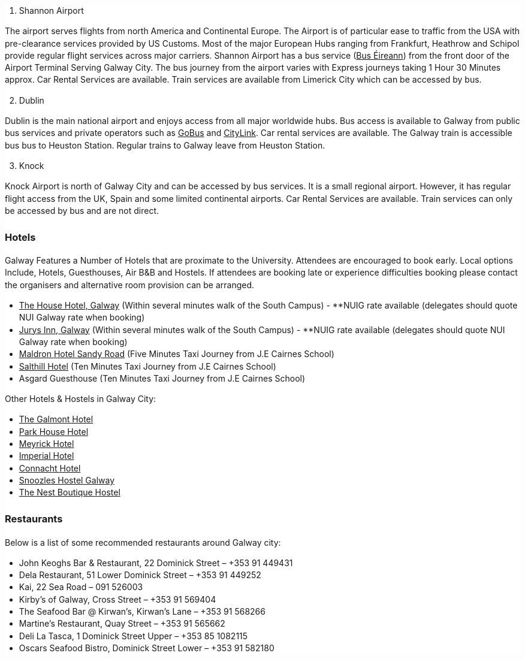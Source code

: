 1. Shannon Airport

The airport serves flights from north America and Continental Europe. The Airport is of particular ease to traffic from the USA with pre-clearance services provided by US Customs. Most of the major European Hubs ranging from Frankfurt, Heathrow and Schipol provide regular flight services across major carriers. Shannon Airport has a bus service ([Bus Éireann](https://expressway.ie/shannonairport)) from the front door of the Airport Terminal Serving Galway City. The bus journey from the airport varies with Express journeys taking 1 Hour 30 Minutes approx. Car Rental Services are available. Train services are available from Limerick City which can be accessed by bus.

2. Dublin

Dublin is the main national airport and enjoys access from all major worldwide hubs. Bus access is available to Galway from public bus services and private operators such as [GoBus](https://www.gobus.ie/) and [CityLink](https://www.citylink.ie/). Car rental services are available. The Galway train is accessible bus bus to Heuston Station. Regular trains to Galway leave from Heuston Station.

3. Knock

Knock Airport is north of Galway City and can be accessed by bus services. It is a small regional airport. However, it has regular flight access from the UK, Spain and some limited continental airports. Car Rental Services are available. Train services can only be accessed by bus and are not direct.

### Hotels
Galway Features a Number of Hotels that are proximate to the University. Attendees are encouraged to book early. Local options Include, Hotels, Guesthouses, Air B&B and Hostels. If attendees are booking late or experience difficulties booking please contact the organisers and alternative room provision can be arranged.

* [The House Hotel, Galway](https://www.thehousehotel.ie/) (Within several minutes walk of the South Campus) - **NUIG rate available (delegates should quote NUI Galway rate when booking)
* [Jurys Inn, Galway](https://www.jurysinns.com/hotels/galway) (Within several minutes walk of the South Campus) - **NUIG rate available (delegates should quote NUI Galway rate when booking)
* [Maldron Hotel Sandy Road](https://www.maldronhotelsandyroadgalway.com/) (Five Minutes Taxi Journey from J.E Cairnes School)
* [Salthill Hotel](https://www.salthillhotel.com/) (Ten Minutes Taxi Journey from J.E Cairnes School)
* Asgard Guesthouse (Ten Minutes Taxi Journey from J.E Cairnes School)

Other Hotels & Hostels in Galway City:
* [The Galmont Hotel](https://www.thegalmont.com/)
* [Park House Hotel](https://www.booking.com/hotel/ie/park-house.html)
* [Meyrick Hotel](https://www.hotelmeyrick.ie/)
* [Imperial Hotel](https://www.imperialhotelgalway.ie/)
* [Connacht Hotel](https://www.theconnacht.ie/)
* [Snoozles Hostel Galway](https://www.snoozleshostelgalway.ie/) 
* [The Nest Boutique Hostel](http://www.thenestaccommodation.com/) 


### Restaurants
Below is a list of some recommended restaurants around Galway city:
* John Keoghs Bar & Restaurant, 22 Dominick Street – +353 91 449431
* Dela Restaurant, 51 Lower Dominick Street – +353 91 449252
* Kai, 22 Sea Road – 091 526003
* Kirby’s of Galway, Cross Street – +353 91 569404
* The Seafood Bar @ Kirwan’s, Kirwan’s Lane – +353 91 568266
* Martine’s Restaurant, Quay Street – +353 91 565662
* Deli La Tasca, 1 Dominick Street Upper – +353 85 1082115
* Oscars Seafood Bistro, Dominick Street Lower – +353 91 582180
